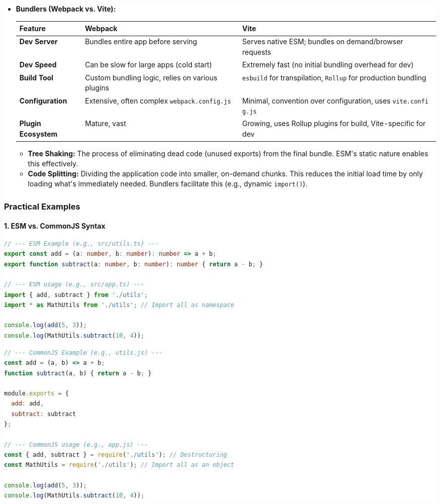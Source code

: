 *   **Bundlers (Webpack vs. Vite):**

    | Feature            | Webpack                                                | Vite                                                              |
    | :----------------- | :----------------------------------------------------- | :---------------------------------------------------------------- |
    | **Dev Server**     | Bundles entire app before serving                      | Serves native ESM; bundles on demand/browser requests             |
    | **Dev Speed**      | Can be slow for large apps (cold start)                | Extremely fast (no initial bundling overhead for dev)             |
    | **Build Tool**     | Custom bundling logic, relies on various plugins       | `esbuild` for transpilation, `Rollup` for production bundling     |
    | **Configuration**  | Extensive, often complex `webpack.config.js`           | Minimal, convention over configuration, uses `vite.config.js`     |
    | **Plugin Ecosystem** | Mature, vast                                           | Growing, uses Rollup plugins for build, Vite-specific for dev     |
    *   **Tree Shaking:** The process of eliminating dead code (unused exports) from the final bundle. ESM's static nature enables this effectively.
    *   **Code Splitting:** Dividing the application code into smaller, on-demand chunks. This reduces the initial load time by only loading what's immediately needed. Bundlers facilitate this (e.g., dynamic `import()`).

### Practical Examples

**1. ESM vs. CommonJS Syntax**

```typescript
// --- ESM Example (e.g., src/utils.ts) ---
export const add = (a: number, b: number): number => a + b;
export function subtract(a: number, b: number): number { return a - b; }

// --- ESM usage (e.g., src/app.ts) ---
import { add, subtract } from './utils';
import * as MathUtils from './utils'; // Import all as namespace

console.log(add(5, 3));
console.log(MathUtils.subtract(10, 4));
```

```javascript
// --- CommonJS Example (e.g., utils.js) ---
const add = (a, b) => a + b;
function subtract(a, b) { return a - b; }

module.exports = {
  add: add,
  subtract: subtract
};

// --- CommonJS usage (e.g., app.js) ---
const { add, subtract } = require('./utils'); // Destructuring
const MathUtils = require('./utils'); // Import all as an object

console.log(add(5, 3));
console.log(MathUtils.subtract(10, 4));
```
